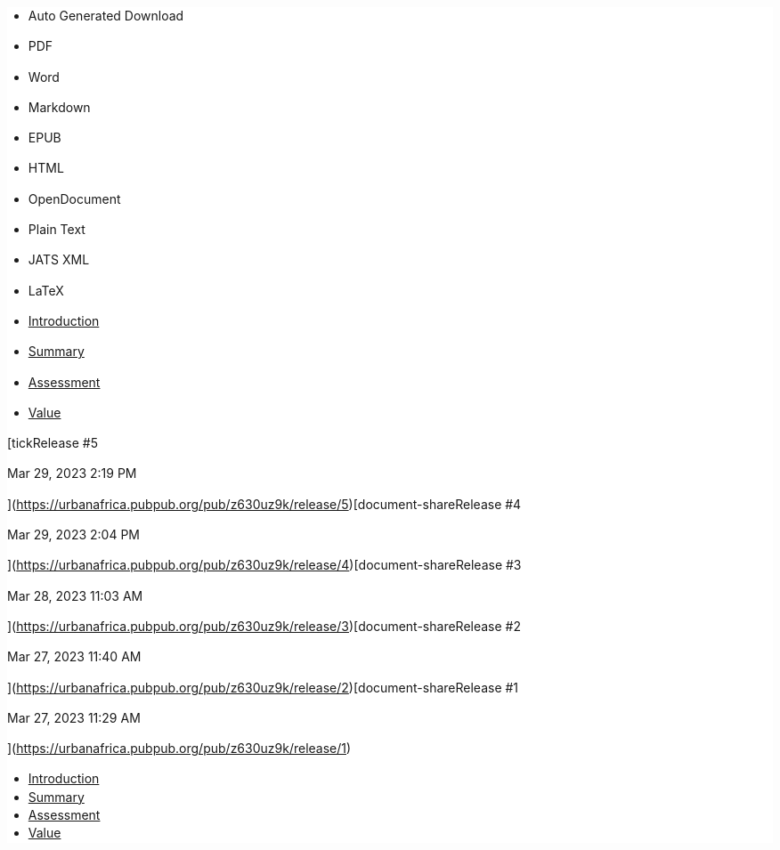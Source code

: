- Auto Generated Download
- PDF
- Word
- Markdown
- EPUB
- HTML
- OpenDocument
- Plain Text
- JATS XML
- LaTeX

- [Introduction](#introduction)
- [Summary](#summary)
- [Assessment](#assessment)
- [Value](#value)

[tickRelease #5

Mar 29, 2023 2:19 PM

](https://urbanafrica.pubpub.org/pub/z630uz9k/release/5)[document-shareRelease #4

Mar 29, 2023 2:04 PM

](https://urbanafrica.pubpub.org/pub/z630uz9k/release/4)[document-shareRelease #3

Mar 28, 2023 11:03 AM

](https://urbanafrica.pubpub.org/pub/z630uz9k/release/3)[document-shareRelease #2

Mar 27, 2023 11:40 AM

](https://urbanafrica.pubpub.org/pub/z630uz9k/release/2)[document-shareRelease #1

Mar 27, 2023 11:29 AM

](https://urbanafrica.pubpub.org/pub/z630uz9k/release/1)

- [Introduction](#introduction)
- [Summary](#summary)
- [Assessment](#assessment)
- [Value](#value)